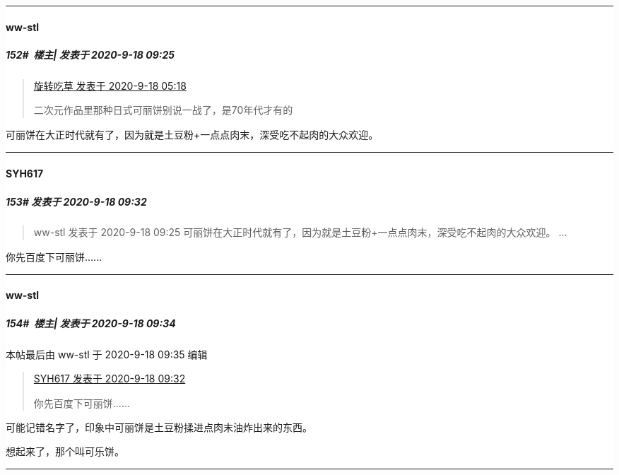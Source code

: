 









*****

####  ww-stl  
##### 152#         楼主| 发表于 2020-9-18 09:25



<blockquote><a href="httphttps://bbs.saraba1st.com/2b/forum.php?mod=redirect&amp;goto=findpost&amp;pid=48772908&amp;ptid=1959372" target="_blank">旋转吃草 发表于 2020-9-18 05:18</a>

二次元作品里那种日式可丽饼别说一战了，是70年代才有的</blockquote>
可丽饼在大正时代就有了，因为就是土豆粉+一点点肉末，深受吃不起肉的大众欢迎。







*****

####  SYH617  
##### 153#       发表于 2020-9-18 09:32



<blockquote>ww-stl 发表于 2020-9-18 09:25
可丽饼在大正时代就有了，因为就是土豆粉+一点点肉末，深受吃不起肉的大众欢迎。 ...</blockquote>
你先百度下可丽饼......







*****

####  ww-stl  
##### 154#         楼主| 发表于 2020-9-18 09:34



 本帖最后由 ww-stl 于 2020-9-18 09:35 编辑 
<blockquote><a href="httphttps://bbs.saraba1st.com/2b/forum.php?mod=redirect&amp;goto=findpost&amp;pid=48774122&amp;ptid=1959372" target="_blank">SYH617 发表于 2020-9-18 09:32</a>

你先百度下可丽饼......</blockquote>
可能记错名字了，印象中可丽饼是土豆粉揉进点肉末油炸出来的东西。


想起来了，那个叫可乐饼。







*****
